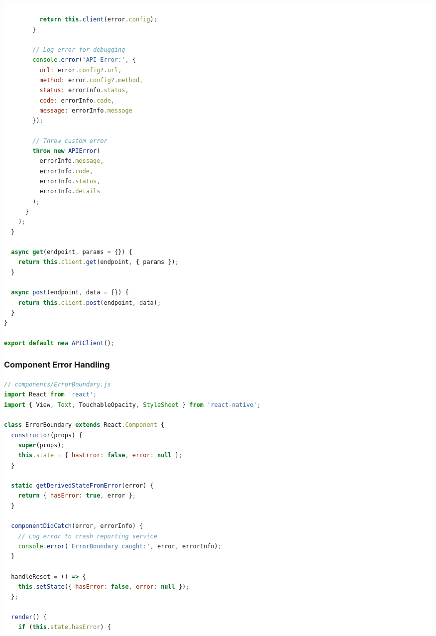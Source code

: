 ```javascript

          return this.client(error.config);
        }

        // Log error for debugging
        console.error('API Error:', {
          url: error.config?.url,
          method: error.config?.method,
          status: errorInfo.status,
          code: errorInfo.code,
          message: errorInfo.message
        });

        // Throw custom error
        throw new APIError(
          errorInfo.message,
          errorInfo.code,
          errorInfo.status,
          errorInfo.details
        );
      }
    );
  }

  async get(endpoint, params = {}) {
    return this.client.get(endpoint, { params });
  }

  async post(endpoint, data = {}) {
    return this.client.post(endpoint, data);
  }
}

export default new APIClient();
```

### Component Error Handling
```javascript
// components/ErrorBoundary.js
import React from 'react';
import { View, Text, TouchableOpacity, StyleSheet } from 'react-native';

class ErrorBoundary extends React.Component {
  constructor(props) {
    super(props);
    this.state = { hasError: false, error: null };
  }

  static getDerivedStateFromError(error) {
    return { hasError: true, error };
  }

  componentDidCatch(error, errorInfo) {
    // Log error to crash reporting service
    console.error('ErrorBoundary caught:', error, errorInfo);
  }

  handleReset = () => {
    this.setState({ hasError: false, error: null });
  };

  render() {
    if (this.state.hasError) {
```